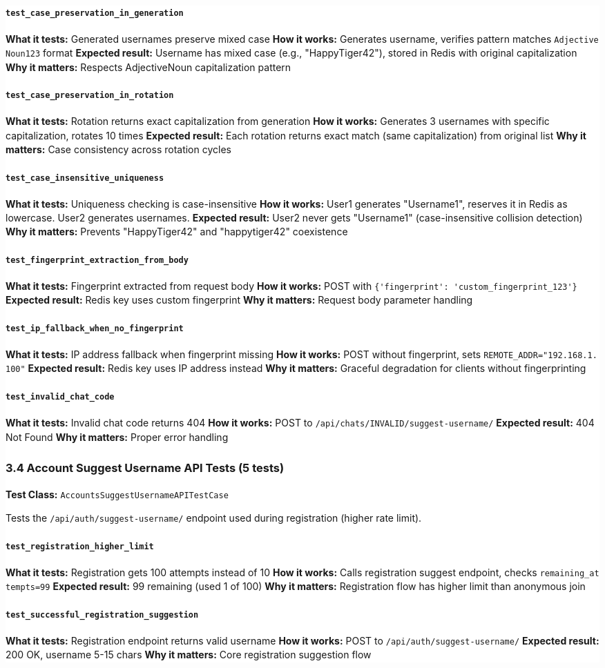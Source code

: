 #### `test_case_preservation_in_generation`
**What it tests:** Generated usernames preserve mixed case
**How it works:** Generates username, verifies pattern matches `AdjectiveNoun123` format
**Expected result:** Username has mixed case (e.g., "HappyTiger42"), stored in Redis with original capitalization
**Why it matters:** Respects AdjectiveNoun capitalization pattern

#### `test_case_preservation_in_rotation`
**What it tests:** Rotation returns exact capitalization from generation
**How it works:** Generates 3 usernames with specific capitalization, rotates 10 times
**Expected result:** Each rotation returns exact match (same capitalization) from original list
**Why it matters:** Case consistency across rotation cycles

#### `test_case_insensitive_uniqueness`
**What it tests:** Uniqueness checking is case-insensitive
**How it works:** User1 generates "Username1", reserves it in Redis as lowercase. User2 generates usernames.
**Expected result:** User2 never gets "Username1" (case-insensitive collision detection)
**Why it matters:** Prevents "HappyTiger42" and "happytiger42" coexistence

#### `test_fingerprint_extraction_from_body`
**What it tests:** Fingerprint extracted from request body
**How it works:** POST with `{'fingerprint': 'custom_fingerprint_123'}`
**Expected result:** Redis key uses custom fingerprint
**Why it matters:** Request body parameter handling

#### `test_ip_fallback_when_no_fingerprint`
**What it tests:** IP address fallback when fingerprint missing
**How it works:** POST without fingerprint, sets `REMOTE_ADDR="192.168.1.100"`
**Expected result:** Redis key uses IP address instead
**Why it matters:** Graceful degradation for clients without fingerprinting

#### `test_invalid_chat_code`
**What it tests:** Invalid chat code returns 404
**How it works:** POST to `/api/chats/INVALID/suggest-username/`
**Expected result:** 404 Not Found
**Why it matters:** Proper error handling

### 3.4 Account Suggest Username API Tests (5 tests)

**Test Class:** `AccountsSuggestUsernameAPITestCase`

Tests the `/api/auth/suggest-username/` endpoint used during registration (higher rate limit).

#### `test_registration_higher_limit`
**What it tests:** Registration gets 100 attempts instead of 10
**How it works:** Calls registration suggest endpoint, checks `remaining_attempts=99`
**Expected result:** 99 remaining (used 1 of 100)
**Why it matters:** Registration flow has higher limit than anonymous join

#### `test_successful_registration_suggestion`
**What it tests:** Registration endpoint returns valid username
**How it works:** POST to `/api/auth/suggest-username/`
**Expected result:** 200 OK, username 5-15 chars
**Why it matters:** Core registration suggestion flow
